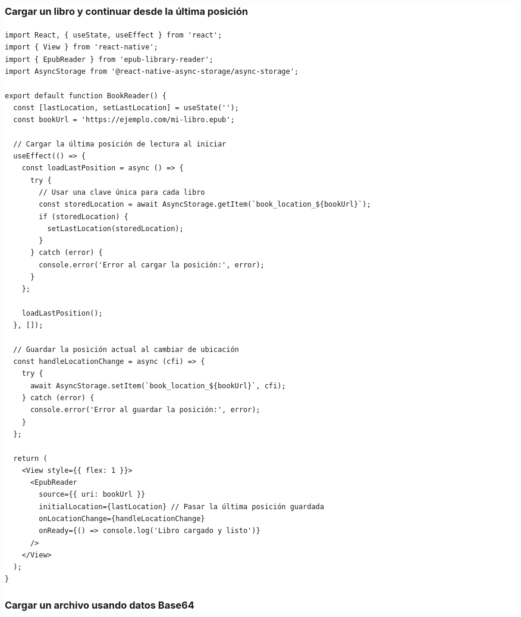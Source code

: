 ### Cargar un libro y continuar desde la última posición

```tsx
import React, { useState, useEffect } from 'react';
import { View } from 'react-native';
import { EpubReader } from 'epub-library-reader';
import AsyncStorage from '@react-native-async-storage/async-storage';

export default function BookReader() {
  const [lastLocation, setLastLocation] = useState('');
  const bookUrl = 'https://ejemplo.com/mi-libro.epub';
  
  // Cargar la última posición de lectura al iniciar
  useEffect(() => {
    const loadLastPosition = async () => {
      try {
        // Usar una clave única para cada libro
        const storedLocation = await AsyncStorage.getItem(`book_location_${bookUrl}`);
        if (storedLocation) {
          setLastLocation(storedLocation);
        }
      } catch (error) {
        console.error('Error al cargar la posición:', error);
      }
    };
    
    loadLastPosition();
  }, []);
  
  // Guardar la posición actual al cambiar de ubicación
  const handleLocationChange = async (cfi) => {
    try {
      await AsyncStorage.setItem(`book_location_${bookUrl}`, cfi);
    } catch (error) {
      console.error('Error al guardar la posición:', error);
    }
  };
  
  return (
    <View style={{ flex: 1 }}>
      <EpubReader
        source={{ uri: bookUrl }}
        initialLocation={lastLocation} // Pasar la última posición guardada
        onLocationChange={handleLocationChange}
        onReady={() => console.log('Libro cargado y listo')}
      />
    </View>
  );
}
```

### Cargar un archivo usando datos Base64
